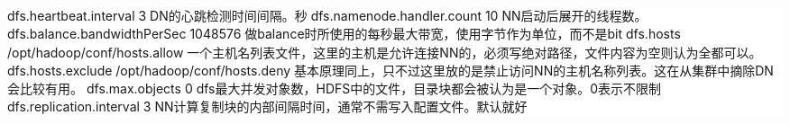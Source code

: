 </tr><tr><td style="color:rgb(69,69,69);font-family:Verdana, Geneva, Arial, Helvetica, sans-serif;border:1px solid #C0C0C0;border-collapse:collapse;">
dfs.heartbeat.interval</td>
<td style="color:rgb(69,69,69);font-family:Verdana, Geneva, Arial, Helvetica, sans-serif;border:1px solid #C0C0C0;border-collapse:collapse;">
3</td>
<td style="color:rgb(69,69,69);font-family:Verdana, Geneva, Arial, Helvetica, sans-serif;border:1px solid #C0C0C0;border-collapse:collapse;">
DN的心跳检测时间间隔。秒</td>
</tr><tr><td style="color:rgb(69,69,69);font-family:Verdana, Geneva, Arial, Helvetica, sans-serif;border:1px solid #C0C0C0;border-collapse:collapse;">
dfs.namenode.handler.count</td>
<td style="color:rgb(69,69,69);font-family:Verdana, Geneva, Arial, Helvetica, sans-serif;border:1px solid #C0C0C0;border-collapse:collapse;">
10</td>
<td style="color:rgb(69,69,69);font-family:Verdana, Geneva, Arial, Helvetica, sans-serif;border:1px solid #C0C0C0;border-collapse:collapse;">
NN启动后展开的线程数。</td>
</tr><tr><td style="color:rgb(69,69,69);font-family:Verdana, Geneva, Arial, Helvetica, sans-serif;border:1px solid #C0C0C0;border-collapse:collapse;">
dfs.balance.bandwidthPerSec</td>
<td style="color:rgb(69,69,69);font-family:Verdana, Geneva, Arial, Helvetica, sans-serif;border:1px solid #C0C0C0;border-collapse:collapse;">
1048576</td>
<td style="color:rgb(69,69,69);font-family:Verdana, Geneva, Arial, Helvetica, sans-serif;border:1px solid #C0C0C0;border-collapse:collapse;">
做balance时所使用的每秒最大带宽，使用字节作为单位，而不是bit</td>
</tr><tr><td style="color:rgb(69,69,69);font-family:Verdana, Geneva, Arial, Helvetica, sans-serif;border:1px solid #C0C0C0;border-collapse:collapse;">
dfs.hosts</td>
<td style="color:rgb(69,69,69);font-family:Verdana, Geneva, Arial, Helvetica, sans-serif;border:1px solid #C0C0C0;border-collapse:collapse;">
/opt/hadoop/conf/hosts.allow</td>
<td style="color:rgb(69,69,69);font-family:Verdana, Geneva, Arial, Helvetica, sans-serif;border:1px solid #C0C0C0;border-collapse:collapse;">
一个主机名列表文件，这里的主机是允许连接NN的，必须写绝对路径，文件内容为空则认为全都可以。</td>
</tr><tr><td style="color:rgb(69,69,69);font-family:Verdana, Geneva, Arial, Helvetica, sans-serif;border:1px solid #C0C0C0;border-collapse:collapse;">
dfs.hosts.exclude</td>
<td style="color:rgb(69,69,69);font-family:Verdana, Geneva, Arial, Helvetica, sans-serif;border:1px solid #C0C0C0;border-collapse:collapse;">
/opt/hadoop/conf/hosts.deny</td>
<td style="color:rgb(69,69,69);font-family:Verdana, Geneva, Arial, Helvetica, sans-serif;border:1px solid #C0C0C0;border-collapse:collapse;">
基本原理同上，只不过这里放的是禁止访问NN的主机名称列表。这在从集群中摘除DN会比较有用。</td>
</tr><tr><td style="color:rgb(69,69,69);font-family:Verdana, Geneva, Arial, Helvetica, sans-serif;border:1px solid #C0C0C0;border-collapse:collapse;">
dfs.max.objects</td>
<td style="color:rgb(69,69,69);font-family:Verdana, Geneva, Arial, Helvetica, sans-serif;border:1px solid #C0C0C0;border-collapse:collapse;">
0</td>
<td style="color:rgb(69,69,69);font-family:Verdana, Geneva, Arial, Helvetica, sans-serif;border:1px solid #C0C0C0;border-collapse:collapse;">
dfs最大并发对象数，HDFS中的文件，目录块都会被认为是一个对象。0表示不限制</td>
</tr><tr><td style="color:rgb(69,69,69);font-family:Verdana, Geneva, Arial, Helvetica, sans-serif;border:1px solid #C0C0C0;border-collapse:collapse;">
dfs.replication.interval</td>
<td style="color:rgb(69,69,69);font-family:Verdana, Geneva, Arial, Helvetica, sans-serif;border:1px solid #C0C0C0;border-collapse:collapse;">
3</td>
<td style="color:rgb(69,69,69);font-family:Verdana, Geneva, Arial, Helvetica, sans-serif;border:1px solid #C0C0C0;border-collapse:collapse;">
NN计算复制块的内部间隔时间，通常不需写入配置文件。默认就好</td>